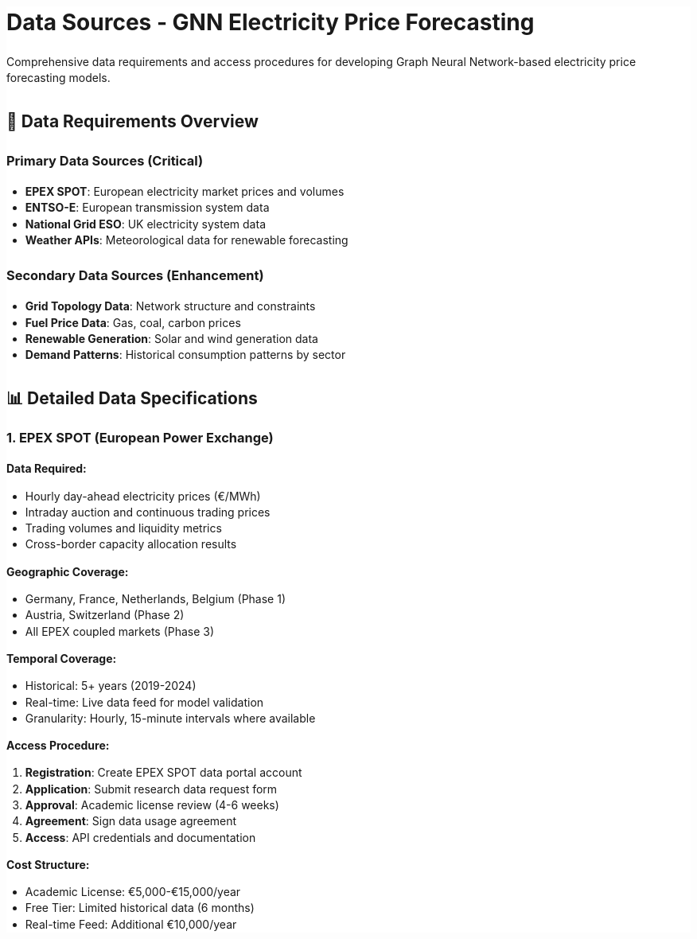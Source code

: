 # Data Sources - GNN Electricity Price Forecasting

Comprehensive data requirements and access procedures for developing Graph Neural Network-based electricity price forecasting models.

## 🎯 Data Requirements Overview

### Primary Data Sources (Critical)
- **EPEX SPOT**: European electricity market prices and volumes
- **ENTSO-E**: European transmission system data
- **National Grid ESO**: UK electricity system data
- **Weather APIs**: Meteorological data for renewable forecasting

### Secondary Data Sources (Enhancement)
- **Grid Topology Data**: Network structure and constraints
- **Fuel Price Data**: Gas, coal, carbon prices
- **Renewable Generation**: Solar and wind generation data
- **Demand Patterns**: Historical consumption patterns by sector

## 📊 Detailed Data Specifications

### 1. EPEX SPOT (European Power Exchange)

**Data Required:**
- Hourly day-ahead electricity prices (€/MWh)
- Intraday auction and continuous trading prices
- Trading volumes and liquidity metrics
- Cross-border capacity allocation results

**Geographic Coverage:**
- Germany, France, Netherlands, Belgium (Phase 1)
- Austria, Switzerland (Phase 2)
- All EPEX coupled markets (Phase 3)

**Temporal Coverage:**
- Historical: 5+ years (2019-2024)
- Real-time: Live data feed for model validation
- Granularity: Hourly, 15-minute intervals where available

**Access Procedure:**
1. **Registration**: Create EPEX SPOT data portal account
2. **Application**: Submit research data request form
3. **Approval**: Academic license review (4-6 weeks)
4. **Agreement**: Sign data usage agreement
5. **Access**: API credentials and documentation

**Cost Structure:**
- Academic License: €5,000-€15,000/year
- Free Tier: Limited historical data (6 months)
- Real-time Feed: Additional €10,000/year

